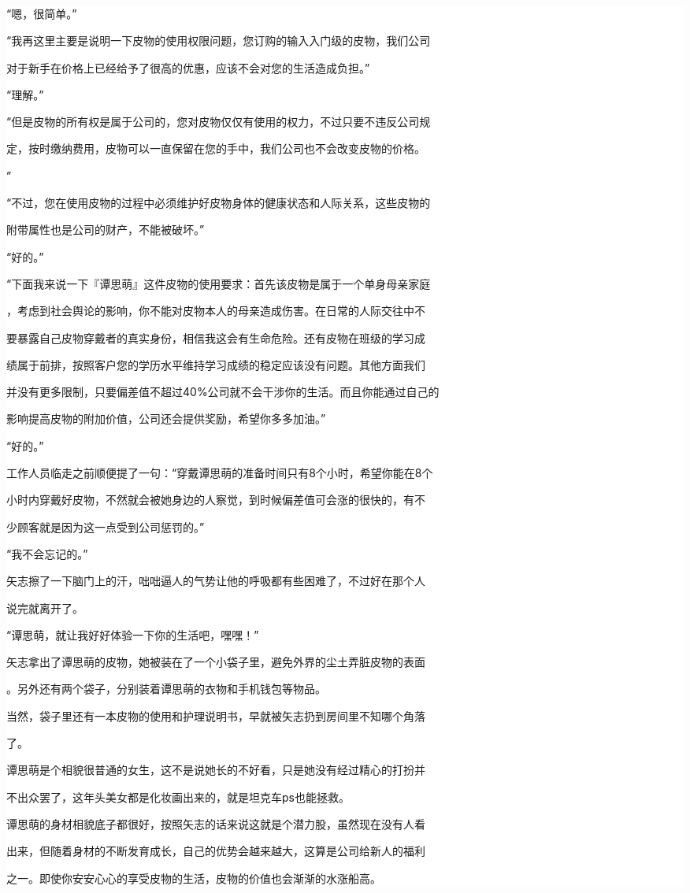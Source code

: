 “嗯，很简单。”

“我再这里主要是说明一下皮物的使用权限问题，您订购的输入入门级的皮物，我们公司

对于新手在价格上已经给予了很高的优惠，应该不会对您的生活造成负担。”

“理解。”

“但是皮物的所有权是属于公司的，您对皮物仅仅有使用的权力，不过只要不违反公司规

定，按时缴纳费用，皮物可以一直保留在您的手中，我们公司也不会改变皮物的价格。

”

“不过，您在使用皮物的过程中必须维护好皮物身体的健康状态和人际关系，这些皮物的

附带属性也是公司的财产，不能被破坏。”

“好的。”

“下面我来说一下『谭思萌』这件皮物的使用要求：首先该皮物是属于一个单身母亲家庭

，考虑到社会舆论的影响，你不能对皮物本人的母亲造成伤害。在日常的人际交往中不

要暴露自己皮物穿戴者的真实身份，相信我这会有生命危险。还有皮物在班级的学习成

绩属于前排，按照客户您的学历水平维持学习成绩的稳定应该没有问题。其他方面我们

并没有更多限制，只要偏差值不超过40%公司就不会干涉你的生活。而且你能通过自己的

影响提高皮物的附加价值，公司还会提供奖励，希望你多多加油。”

“好的。”

工作人员临走之前顺便提了一句：“穿戴谭思萌的准备时间只有8个小时，希望你能在8个

小时内穿戴好皮物，不然就会被她身边的人察觉，到时候偏差值可会涨的很快的，有不

少顾客就是因为这一点受到公司惩罚的。”

“我不会忘记的。”

矢志擦了一下脑门上的汗，咄咄逼人的气势让他的呼吸都有些困难了，不过好在那个人

说完就离开了。

“谭思萌，就让我好好体验一下你的生活吧，嘿嘿！”

矢志拿出了谭思萌的皮物，她被装在了一个小袋子里，避免外界的尘土弄脏皮物的表面

。另外还有两个袋子，分别装着谭思萌的衣物和手机钱包等物品。

当然，袋子里还有一本皮物的使用和护理说明书，早就被矢志扔到房间里不知哪个角落

了。

谭思萌是个相貌很普通的女生，这不是说她长的不好看，只是她没有经过精心的打扮并

不出众罢了，这年头美女都是化妆画出来的，就是坦克车ps也能拯救。

谭思萌的身材相貌底子都很好，按照矢志的话来说这就是个潜力股，虽然现在没有人看

出来，但随着身材的不断发育成长，自己的优势会越来越大，这算是公司给新人的福利

之一。即使你安安心心的享受皮物的生活，皮物的价值也会渐渐的水涨船高。
